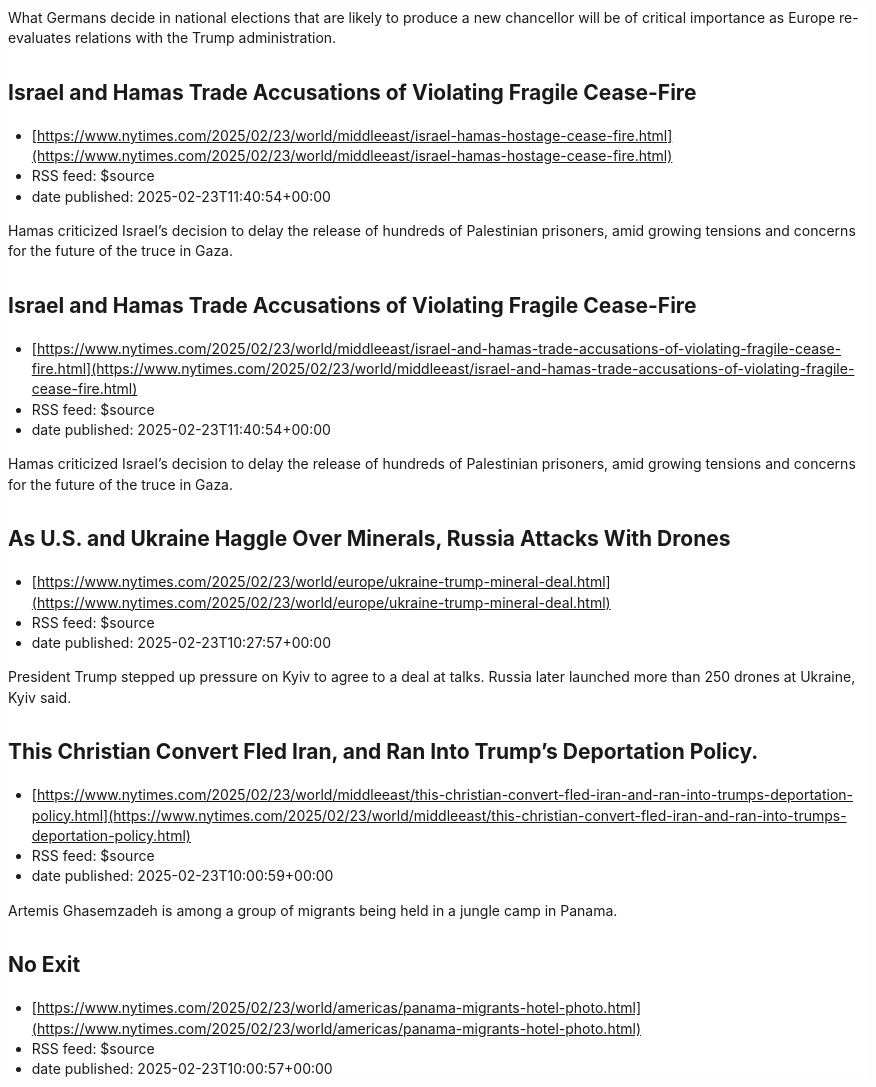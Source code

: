 What Germans decide in national elections that are likely to produce a new chancellor will be of critical importance as Europe re-evaluates relations with the Trump administration.

## Israel and Hamas Trade Accusations of Violating Fragile Cease-Fire
 - [https://www.nytimes.com/2025/02/23/world/middleeast/israel-hamas-hostage-cease-fire.html](https://www.nytimes.com/2025/02/23/world/middleeast/israel-hamas-hostage-cease-fire.html)
 - RSS feed: $source
 - date published: 2025-02-23T11:40:54+00:00

Hamas criticized Israel’s decision to delay the release of hundreds of Palestinian prisoners, amid growing tensions and concerns for the future of the truce in Gaza.

## Israel and Hamas Trade Accusations of Violating Fragile Cease-Fire
 - [https://www.nytimes.com/2025/02/23/world/middleeast/israel-and-hamas-trade-accusations-of-violating-fragile-cease-fire.html](https://www.nytimes.com/2025/02/23/world/middleeast/israel-and-hamas-trade-accusations-of-violating-fragile-cease-fire.html)
 - RSS feed: $source
 - date published: 2025-02-23T11:40:54+00:00

Hamas criticized Israel’s decision to delay the release of hundreds of Palestinian prisoners, amid growing tensions and concerns for the future of the truce in Gaza.

## As U.S. and Ukraine Haggle Over Minerals, Russia Attacks With Drones
 - [https://www.nytimes.com/2025/02/23/world/europe/ukraine-trump-mineral-deal.html](https://www.nytimes.com/2025/02/23/world/europe/ukraine-trump-mineral-deal.html)
 - RSS feed: $source
 - date published: 2025-02-23T10:27:57+00:00

President Trump stepped up pressure on Kyiv to agree to a deal at talks. Russia later launched more than 250 drones at Ukraine, Kyiv said.

## This Christian Convert Fled Iran, and Ran Into Trump’s Deportation Policy.
 - [https://www.nytimes.com/2025/02/23/world/middleeast/this-christian-convert-fled-iran-and-ran-into-trumps-deportation-policy.html](https://www.nytimes.com/2025/02/23/world/middleeast/this-christian-convert-fled-iran-and-ran-into-trumps-deportation-policy.html)
 - RSS feed: $source
 - date published: 2025-02-23T10:00:59+00:00

Artemis Ghasemzadeh is among a group of migrants being held in a jungle camp in Panama.

## No Exit
 - [https://www.nytimes.com/2025/02/23/world/americas/panama-migrants-hotel-photo.html](https://www.nytimes.com/2025/02/23/world/americas/panama-migrants-hotel-photo.html)
 - RSS feed: $source
 - date published: 2025-02-23T10:00:57+00:00
